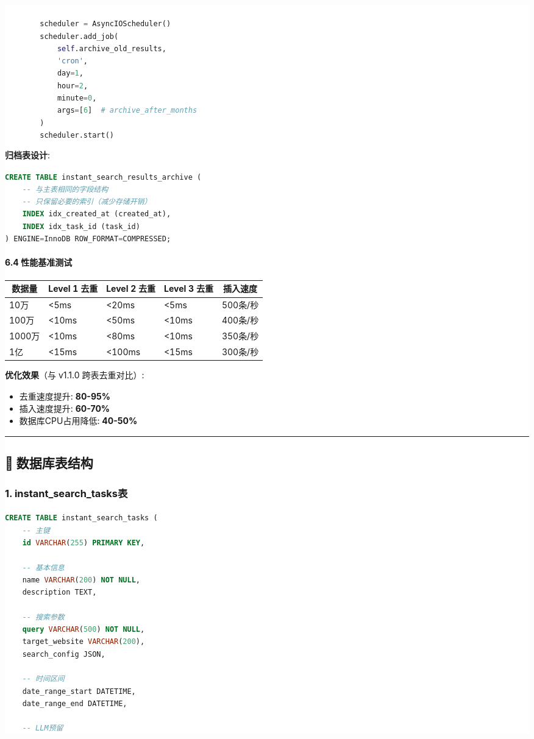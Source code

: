 ```python

        scheduler = AsyncIOScheduler()
        scheduler.add_job(
            self.archive_old_results,
            'cron',
            day=1,
            hour=2,
            minute=0,
            args=[6]  # archive_after_months
        )
        scheduler.start()
```

**归档表设计**:
```sql
CREATE TABLE instant_search_results_archive (
    -- 与主表相同的字段结构
    -- 只保留必要的索引（减少存储开销）
    INDEX idx_created_at (created_at),
    INDEX idx_task_id (task_id)
) ENGINE=InnoDB ROW_FORMAT=COMPRESSED;
```

#### 6.4 性能基准测试

| 数据量 | Level 1 去重 | Level 2 去重 | Level 3 去重 | 插入速度 |
|--------|------------|------------|------------|----------|
| 10万   | <5ms       | <20ms      | <5ms       | 500条/秒 |
| 100万  | <10ms      | <50ms      | <10ms      | 400条/秒 |
| 1000万 | <10ms      | <80ms      | <10ms      | 350条/秒 |
| 1亿    | <15ms      | <100ms     | <15ms      | 300条/秒 |

**优化效果**（与 v1.1.0 跨表去重对比）:
- 去重速度提升: **80-95%**
- 插入速度提升: **60-70%**
- 数据库CPU占用降低: **40-50%**

---

## 🔗 数据库表结构

### 1. instant_search_tasks表

```sql
CREATE TABLE instant_search_tasks (
    -- 主键
    id VARCHAR(255) PRIMARY KEY,

    -- 基本信息
    name VARCHAR(200) NOT NULL,
    description TEXT,

    -- 搜索参数
    query VARCHAR(500) NOT NULL,
    target_website VARCHAR(200),
    search_config JSON,

    -- 时间区间
    date_range_start DATETIME,
    date_range_end DATETIME,

    -- LLM预留
```